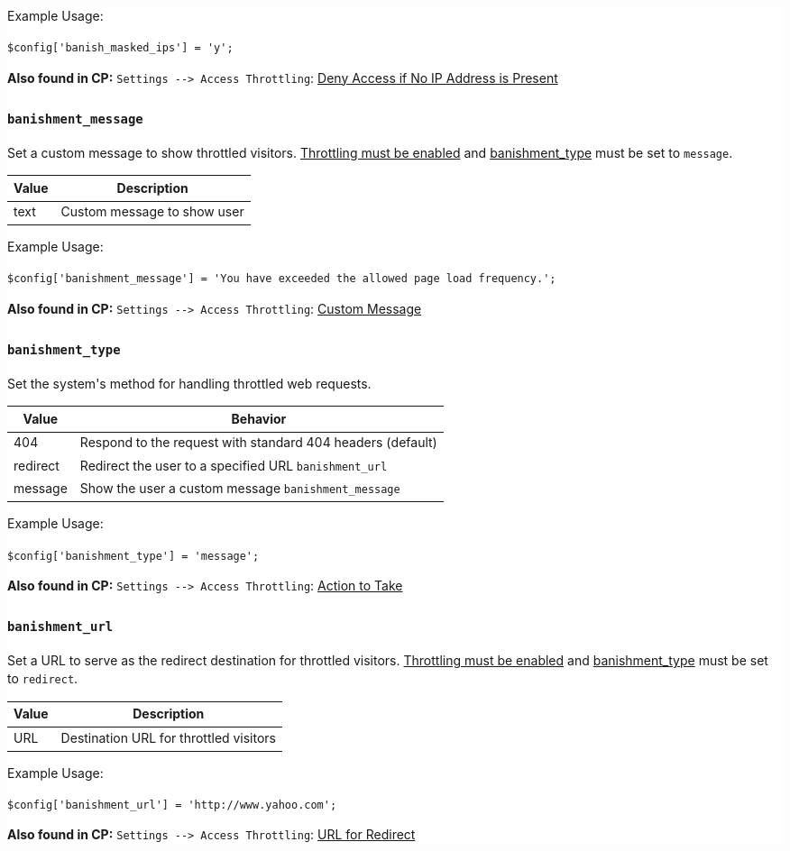 Example Usage:

    $config['banish_masked_ips'] = 'y';

**Also found in CP:** `Settings --> Access Throttling`: [Deny Access if No IP Address is Present](control-panel/settings/throttling.md#require-ip)

### `banishment_message`

Set a custom message to show throttled visitors. [Throttling must be enabled](#enable_throttling) and [banishment_type](#banishment_type) must be set to `message`.

| Value | Description                 |
| ----- | --------------------------- |
| text  | Custom message to show user |

Example Usage:

    $config['banishment_message'] = 'You have exceeded the allowed page load frequency.';

**Also found in CP:** `Settings --> Access Throttling`: [Custom Message](control-panel/settings/throttling.md#message)

### `banishment_type`

Set the system's method for handling throttled web requests.

| Value    | Behavior                                                   |
| -------- | ---------------------------------------------------------- |
| 404      | Respond to the request with standard 404 headers (default) |
| redirect | Redirect the user to a specified URL `banishment_url`      |
| message  | Show the user a custom message `banishment_message`        |

Example Usage:

    $config['banishment_type'] = 'message';

**Also found in CP:** `Settings --> Access Throttling`: [Action to Take](control-panel/settings/throttling.md#lock-out-action)

### `banishment_url`

Set a URL to serve as the redirect destination for throttled visitors. [Throttling must be enabled](#enable_throttling) and [banishment_type](#banishment_type) must be set to `redirect`.

| Value | Description                            |
| ----- | -------------------------------------- |
| URL   | Destination URL for throttled visitors |

Example Usage:

    $config['banishment_url'] = 'http://www.yahoo.com';

**Also found in CP:** `Settings --> Access Throttling`: [URL for Redirect](control-panel/settings/throttling.md#redirect)
